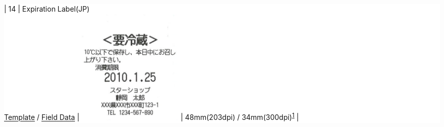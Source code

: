 | 14 | Expiration Label(JP)<br>[Template](LabelSamples/For203dpiAnd300dpi/LabelSample14_For203dpiAnd300dpi_ExpirationLabelJP_Template.tsx) / [Field Data](LabelSamples/For203dpiAnd300dpi/LabelSample14_For203dpiAnd300dpi_ExpirationLabelJP_FieldData.json) | <img src="LabelSamples/For203dpiAnd300dpi/images/LabelSample14_For203dpiAnd300dpi_ExpirationLabelJP.png" width="192px"> | 48mm(203dpi) / 34mm(300dpi)<sup>[1](#note1)</sup> |
